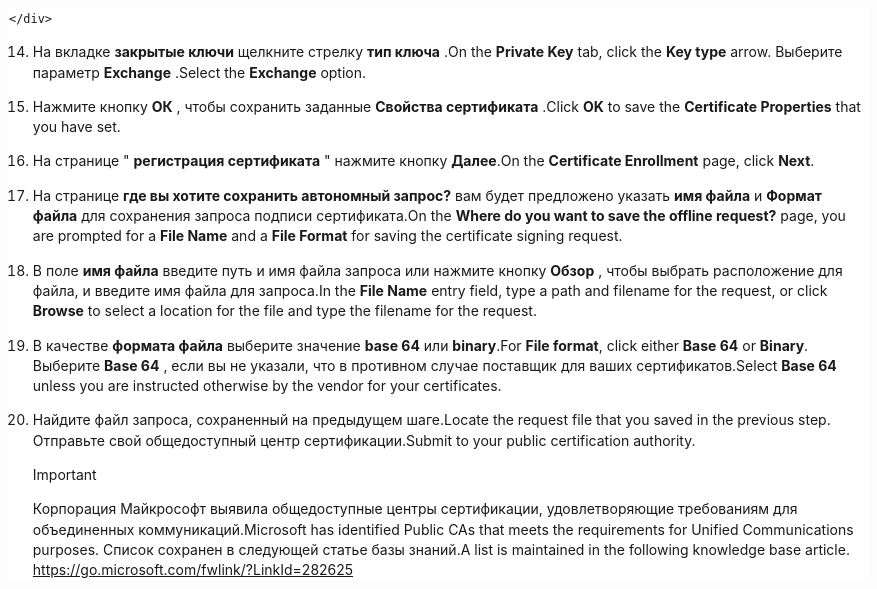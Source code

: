     </div>

14. <span data-ttu-id="facda-200">На вкладке **закрытые ключи** щелкните стрелку **тип ключа** .</span><span class="sxs-lookup"><span data-stu-id="facda-200">On the **Private Key** tab, click the **Key type** arrow.</span></span> <span data-ttu-id="facda-201">Выберите параметр **Exchange** .</span><span class="sxs-lookup"><span data-stu-id="facda-201">Select the **Exchange** option.</span></span>

15. <span data-ttu-id="facda-202">Нажмите кнопку **ОК** , чтобы сохранить заданные **Свойства сертификата** .</span><span class="sxs-lookup"><span data-stu-id="facda-202">Click **OK** to save the **Certificate Properties** that you have set.</span></span>

16. <span data-ttu-id="facda-203">На странице " **регистрация сертификата** " нажмите кнопку **Далее**.</span><span class="sxs-lookup"><span data-stu-id="facda-203">On the **Certificate Enrollment** page, click **Next**.</span></span>

17. <span data-ttu-id="facda-204">На странице **где вы хотите сохранить автономный запрос?** вам будет предложено указать **имя файла** и **Формат файла** для сохранения запроса подписи сертификата.</span><span class="sxs-lookup"><span data-stu-id="facda-204">On the **Where do you want to save the offline request?** page, you are prompted for a **File Name** and a **File Format** for saving the certificate signing request.</span></span>

18. <span data-ttu-id="facda-205">В поле **имя файла** введите путь и имя файла запроса или нажмите кнопку **Обзор** , чтобы выбрать расположение для файла, и введите имя файла для запроса.</span><span class="sxs-lookup"><span data-stu-id="facda-205">In the **File Name** entry field, type a path and filename for the request, or click **Browse** to select a location for the file and type the filename for the request.</span></span>

19. <span data-ttu-id="facda-206">В качестве **формата файла** выберите значение **base 64** или **binary**.</span><span class="sxs-lookup"><span data-stu-id="facda-206">For **File format**, click either **Base 64** or **Binary**.</span></span> <span data-ttu-id="facda-207">Выберите **Base 64** , если вы не указали, что в противном случае поставщик для ваших сертификатов.</span><span class="sxs-lookup"><span data-stu-id="facda-207">Select **Base 64** unless you are instructed otherwise by the vendor for your certificates.</span></span>

20. <span data-ttu-id="facda-208">Найдите файл запроса, сохраненный на предыдущем шаге.</span><span class="sxs-lookup"><span data-stu-id="facda-208">Locate the request file that you saved in the previous step.</span></span> <span data-ttu-id="facda-209">Отправьте свой общедоступный центр сертификации.</span><span class="sxs-lookup"><span data-stu-id="facda-209">Submit to your public certification authority.</span></span>
    
    <div>
    

    > [!IMPORTANT]
    > <span data-ttu-id="facda-210">Корпорация Майкрософт выявила общедоступные центры сертификации, удовлетворяющие требованиям для объединенных коммуникаций.</span><span class="sxs-lookup"><span data-stu-id="facda-210">Microsoft has identified Public CAs that meets the requirements for Unified Communications purposes.</span></span> <span data-ttu-id="facda-211">Список сохранен в следующей статье базы знаний.</span><span class="sxs-lookup"><span data-stu-id="facda-211">A list is maintained in the following knowledge base article.</span></span> <A href="https://go.microsoft.com/fwlink/?linkid=282625">https://go.microsoft.com/fwlink/?LinkId=282625</A>

    
    <span data-ttu-id="facda-212"></div>

</div>
